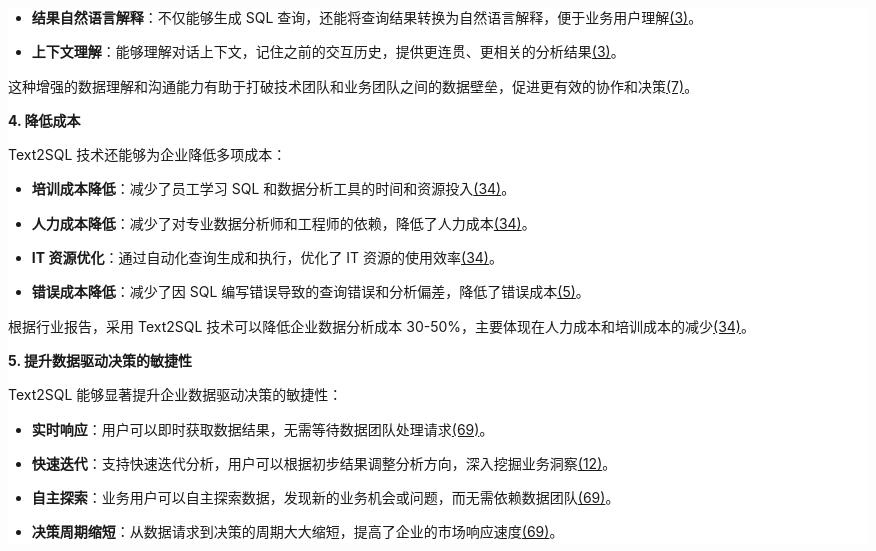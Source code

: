 *   **结果自然语言解释**：不仅能够生成 SQL 查询，还能将查询结果转换为自然语言解释，便于业务用户理解[(3)](https://blog.51cto.com/u_11941785/13773989)。

*   **上下文理解**：能够理解对话上下文，记住之前的交互历史，提供更连贯、更相关的分析结果[(3)](https://blog.51cto.com/u_11941785/13773989)。

这种增强的数据理解和沟通能力有助于打破技术团队和业务团队之间的数据壁垒，促进更有效的协作和决策[(7)](https://www.cnblogs.com/qisong/p/18964035)。

**4. 降低成本**

Text2SQL 技术还能够为企业降低多项成本：



*   **培训成本降低**：减少了员工学习 SQL 和数据分析工具的时间和资源投入[(34)](https://aihub.hkuspace.hku.hk/2024/01/05/generating-value-from-enterprise-data-best-practices-for-text2sql-and-generative-ai/)。

*   **人力成本降低**：减少了对专业数据分析师和工程师的依赖，降低了人力成本[(34)](https://aihub.hkuspace.hku.hk/2024/01/05/generating-value-from-enterprise-data-best-practices-for-text2sql-and-generative-ai/)。

*   **IT 资源优化**：通过自动化查询生成和执行，优化了 IT 资源的使用效率[(34)](https://aihub.hkuspace.hku.hk/2024/01/05/generating-value-from-enterprise-data-best-practices-for-text2sql-and-generative-ai/)。

*   **错误成本降低**：减少了因 SQL 编写错误导致的查询错误和分析偏差，降低了错误成本[(5)](https://cloud.tencent.com/developer/article/2498491?policyId=1004)。

根据行业报告，采用 Text2SQL 技术可以降低企业数据分析成本 30-50%，主要体现在人力成本和培训成本的减少[(34)](https://aihub.hkuspace.hku.hk/2024/01/05/generating-value-from-enterprise-data-best-practices-for-text2sql-and-generative-ai/)。

**5. 提升数据驱动决策的敏捷性**

Text2SQL 能够显著提升企业数据驱动决策的敏捷性：



*   **实时响应**：用户可以即时获取数据结果，无需等待数据团队处理请求[(69)](https://community.ibm.com/community/user/discussion/webinar-effortless-data-access-introducing-text2sql-for-your-data-product-marketplace-2)。

*   **快速迭代**：支持快速迭代分析，用户可以根据初步结果调整分析方向，深入挖掘业务洞察[(12)](https://cloud.google.com/blog/products/databases/techniques-for-improving-text-to-sql)。

*   **自主探索**：业务用户可以自主探索数据，发现新的业务机会或问题，而无需依赖数据团队[(69)](https://community.ibm.com/community/user/discussion/webinar-effortless-data-access-introducing-text2sql-for-your-data-product-marketplace-2)。

*   **决策周期缩短**：从数据请求到决策的周期大大缩短，提高了企业的市场响应速度[(69)](https://community.ibm.com/community/user/discussion/webinar-effortless-data-access-introducing-text2sql-for-your-data-product-marketplace-2)。

